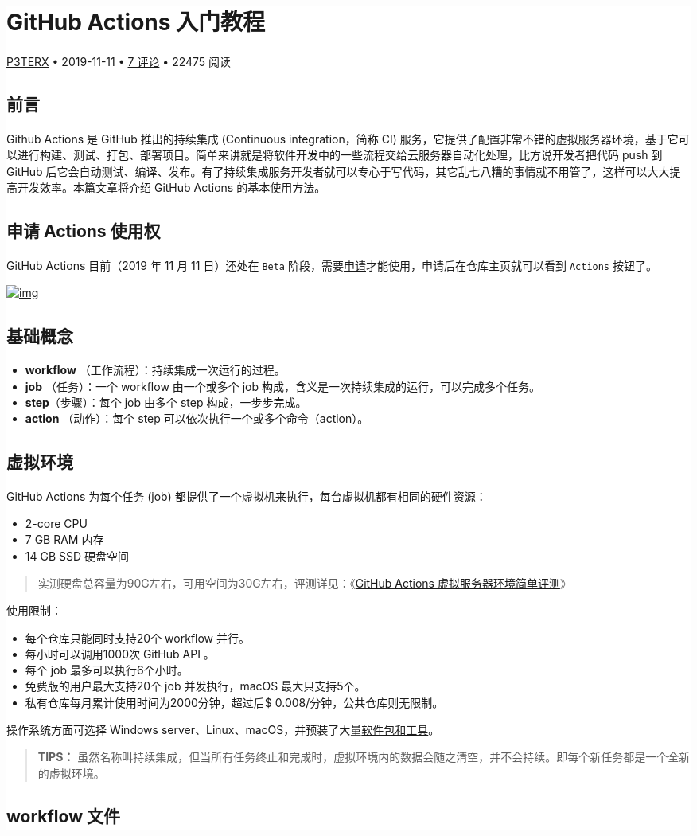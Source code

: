 # GitHub Actions 入门教程

[P3TERX](https://p3terx.com/author/1/) • 2019-11-11 • [7 评论](javascript:void(0);) • 22475 阅读

## 前言

Github Ac­tions 是 GitHub 推出的持续集成 (Con­tin­u­ous in­te­gra­tion，简称 CI) 服务，它提供了配置非常不错的虚拟服务器环境，基于它可以进行构建、测试、打包、部署项目。简单来讲就是将软件开发中的一些流程交给云服务器自动化处理，比方说开发者把代码 push 到 GitHub 后它会自动测试、编译、发布。有了持续集成服务开发者就可以专心于写代码，其它乱七八糟的事情就不用管了，这样可以大大提高开发效率。本篇文章将介绍 GitHub Ac­tions 的基本使用方法。

## 申请 Actions 使用权

GitHub Ac­tions 目前（2019 年 11 月 11 日）还处在 `Beta` 阶段，需要[申请](https://p3terx.com/go/aHR0cHM6Ly9naXRodWIuY29tL2ZlYXR1cmVzL2FjdGlvbnMvc2lnbnVw)才能使用，申请后在仓库主页就可以看到 `Actions` 按钮了。



[![img](https://imgcdn.p3terx.com/post/20191111201337.png#vwid=1052&vhei=619)](https://imgcdn.p3terx.com/post/20191111201337.png#vwid=1052&vhei=619)



## 基础概念

- **workflow** （工作流程）：持续集成一次运行的过程。
- **job** （任务）：一个 workflow 由一个或多个 job 构成，含义是一次持续集成的运行，可以完成多个任务。
- **step**（步骤）：每个 job 由多个 step 构成，一步步完成。
- **action** （动作）：每个 step 可以依次执行一个或多个命令（action）。

## 虚拟环境

GitHub Ac­tions 为每个任务 (job) 都提供了一个虚拟机来执行，每台虚拟机都有相同的硬件资源：

- 2-core CPU
- 7 GB RAM 内存
- 14 GB SSD 硬盘空间

> 实测硬盘总容量为90G左右，可用空间为30G左右，评测详见：《[GitHub Actions 虚拟服务器环境简单评测](https://p3terx.com/archives/github-actions-virtual-environment-simple-evaluation.html)》

使用限制：

- 每个仓库只能同时支持20个 workflow 并行。
- 每小时可以调用1000次 GitHub API 。
- 每个 job 最多可以执行6个小时。
- 免费版的用户最大支持20个 job 并发执行，macOS 最大只支持5个。
- 私有仓库每月累计使用时间为2000分钟，超过后$ 0.008/分钟，公共仓库则无限制。

操作系统方面可选择 Win­dows server、Linux、ma­cOS，并预装了大量[软件包和工具](https://p3terx.com/go/aHR0cHM6Ly9oZWxwLmdpdGh1Yi5jb20vY24vYWN0aW9ucy9hdXRvbWF0aW5nLXlvdXItd29ya2Zsb3ctd2l0aC1naXRodWItYWN0aW9ucy9zb2Z0d2FyZS1pbnN0YWxsZWQtb24tZ2l0aHViLWhvc3RlZC1ydW5uZXJz)。

> **TIPS：** 虽然名称叫持续集成，但当所有任务终止和完成时，虚拟环境内的数据会随之清空，并不会持续。即每个新任务都是一个全新的虚拟环境。

## workflow 文件
